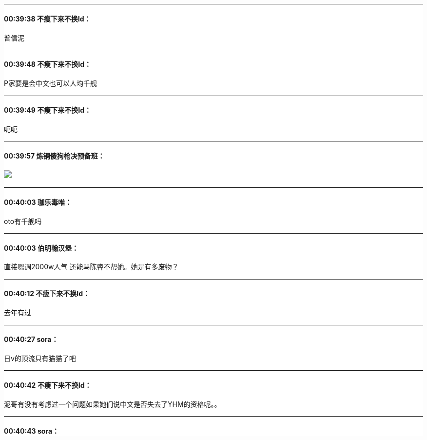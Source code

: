 *****

#### 00:39:38  不瘦下来不换Id：

普信泥

*****

#### 00:39:48  不瘦下来不换Id：

P家要是会中文也可以人均千舰

*****

#### 00:39:49  不瘦下来不换Id：

呃呃

*****

#### 00:39:57  炼铜傻狗枪决预备班：

![](http://gchat.qpic.cn/gchatpic_new/963274297/614391357-2417858863-2E8D3F5B62EEFE9A714E80E9B604576E/0?term=2")

*****

#### 00:40:03  珈乐毒唯：

oto有千舰吗

*****

#### 00:40:03  伯明翰汉堡：

直接嗯调2000w人气  还能骂陈睿不帮她。她是有多废物？

*****

#### 00:40:12  不瘦下来不换Id：

去年有过

*****

#### 00:40:27  sora：

日v的顶流只有猫猫了吧

*****

#### 00:40:42  不瘦下来不换Id：

泥哥有没有考虑过一个问题如果她们说中文是否失去了YHM的资格呢。。

*****

#### 00:40:43  sora：
